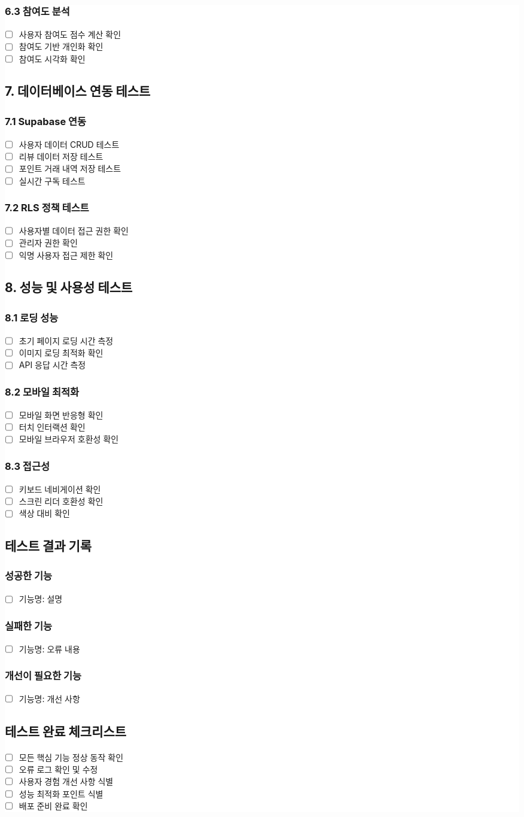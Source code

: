 ### 6.3 참여도 분석
- [ ] 사용자 참여도 점수 계산 확인
- [ ] 참여도 기반 개인화 확인
- [ ] 참여도 시각화 확인

## 7. 데이터베이스 연동 테스트

### 7.1 Supabase 연동
- [ ] 사용자 데이터 CRUD 테스트
- [ ] 리뷰 데이터 저장 테스트
- [ ] 포인트 거래 내역 저장 테스트
- [ ] 실시간 구독 테스트

### 7.2 RLS 정책 테스트
- [ ] 사용자별 데이터 접근 권한 확인
- [ ] 관리자 권한 확인
- [ ] 익명 사용자 접근 제한 확인

## 8. 성능 및 사용성 테스트

### 8.1 로딩 성능
- [ ] 초기 페이지 로딩 시간 측정
- [ ] 이미지 로딩 최적화 확인
- [ ] API 응답 시간 측정

### 8.2 모바일 최적화
- [ ] 모바일 화면 반응형 확인
- [ ] 터치 인터랙션 확인
- [ ] 모바일 브라우저 호환성 확인

### 8.3 접근성
- [ ] 키보드 네비게이션 확인
- [ ] 스크린 리더 호환성 확인
- [ ] 색상 대비 확인

## 테스트 결과 기록

### 성공한 기능
- [ ] 기능명: 설명

### 실패한 기능
- [ ] 기능명: 오류 내용

### 개선이 필요한 기능
- [ ] 기능명: 개선 사항

## 테스트 완료 체크리스트
- [ ] 모든 핵심 기능 정상 동작 확인
- [ ] 오류 로그 확인 및 수정
- [ ] 사용자 경험 개선 사항 식별
- [ ] 성능 최적화 포인트 식별
- [ ] 배포 준비 완료 확인
